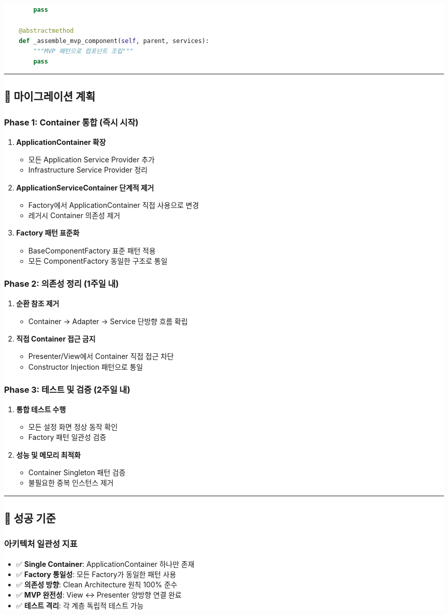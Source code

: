 ```python
        pass

    @abstractmethod
    def _assemble_mvp_component(self, parent, services):
        """MVP 패턴으로 컴포넌트 조립"""
        pass
```

---

## 🚀 마이그레이션 계획

### Phase 1: Container 통합 (즉시 시작)

1. **ApplicationContainer 확장**
   - 모든 Application Service Provider 추가
   - Infrastructure Service Provider 정리

2. **ApplicationServiceContainer 단계적 제거**
   - Factory에서 ApplicationContainer 직접 사용으로 변경
   - 레거시 Container 의존성 제거

3. **Factory 패턴 표준화**
   - BaseComponentFactory 표준 패턴 적용
   - 모든 ComponentFactory 동일한 구조로 통일

### Phase 2: 의존성 정리 (1주일 내)

1. **순환 참조 제거**
   - Container → Adapter → Service 단방향 흐름 확립

2. **직접 Container 접근 금지**
   - Presenter/View에서 Container 직접 접근 차단
   - Constructor Injection 패턴으로 통일

### Phase 3: 테스트 및 검증 (2주일 내)

1. **통합 테스트 수행**
   - 모든 설정 화면 정상 동작 확인
   - Factory 패턴 일관성 검증

2. **성능 및 메모리 최적화**
   - Container Singleton 패턴 검증
   - 불필요한 중복 인스턴스 제거

---

## 🎯 성공 기준

### 아키텍처 일관성 지표

- ✅ **Single Container**: ApplicationContainer 하나만 존재
- ✅ **Factory 통일성**: 모든 Factory가 동일한 패턴 사용
- ✅ **의존성 방향**: Clean Architecture 원칙 100% 준수
- ✅ **MVP 완전성**: View ↔ Presenter 양방향 연결 완료
- ✅ **테스트 격리**: 각 계층 독립적 테스트 가능
